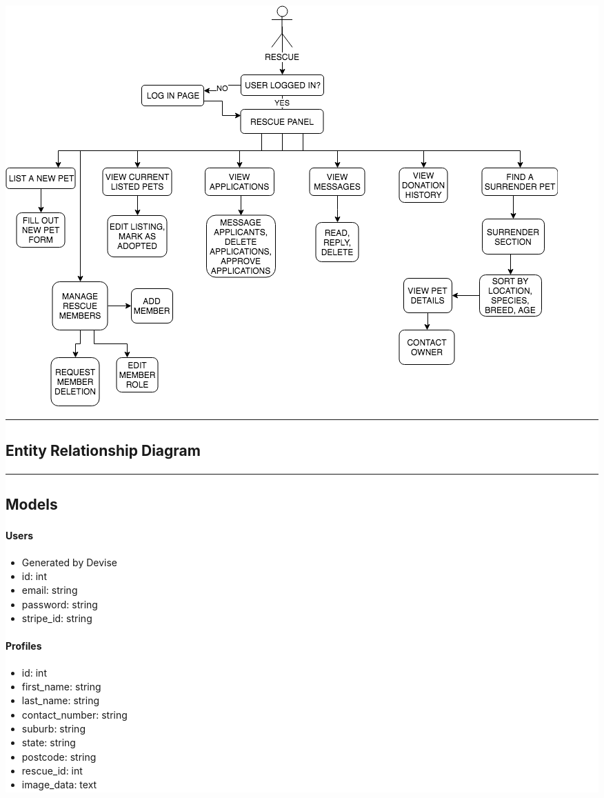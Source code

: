 ![User Journey - Rescue](app/assets/images/user-journey-rescue.png)


---
## Entity Relationship Diagram

---
## Models
#### Users
- Generated by Devise
- id: int
- email: string
- password: string
- stripe_id: string

#### Profiles
- id: int
- first_name: string
- last_name: string
- contact_number: string
- suburb: string
- state: string
- postcode: string
- rescue_id: int
- image_data: text
